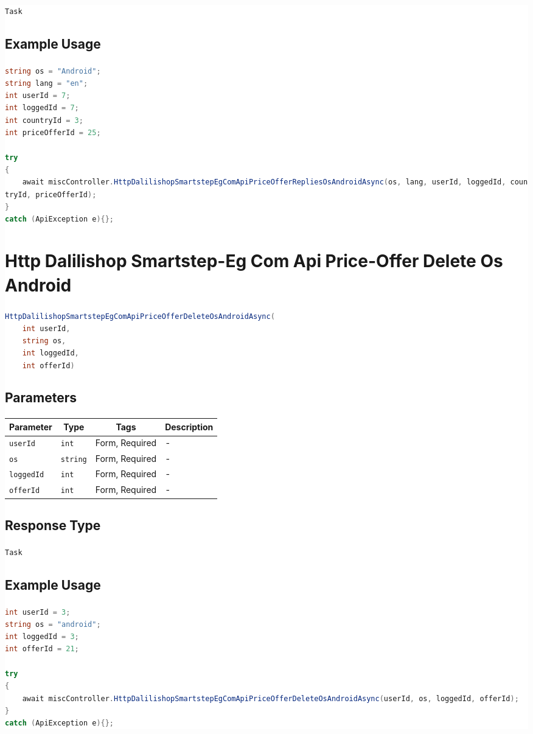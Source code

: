 `Task`

## Example Usage

```csharp
string os = "Android";
string lang = "en";
int userId = 7;
int loggedId = 7;
int countryId = 3;
int priceOfferId = 25;

try
{
    await miscController.HttpDalilishopSmartstepEgComApiPriceOfferRepliesOsAndroidAsync(os, lang, userId, loggedId, countryId, priceOfferId);
}
catch (ApiException e){};
```


# Http Dalilishop Smartstep-Eg Com Api Price-Offer Delete Os Android

```csharp
HttpDalilishopSmartstepEgComApiPriceOfferDeleteOsAndroidAsync(
    int userId,
    string os,
    int loggedId,
    int offerId)
```

## Parameters

| Parameter | Type | Tags | Description |
|  --- | --- | --- | --- |
| `userId` | `int` | Form, Required | - |
| `os` | `string` | Form, Required | - |
| `loggedId` | `int` | Form, Required | - |
| `offerId` | `int` | Form, Required | - |

## Response Type

`Task`

## Example Usage

```csharp
int userId = 3;
string os = "android";
int loggedId = 3;
int offerId = 21;

try
{
    await miscController.HttpDalilishopSmartstepEgComApiPriceOfferDeleteOsAndroidAsync(userId, os, loggedId, offerId);
}
catch (ApiException e){};
```
